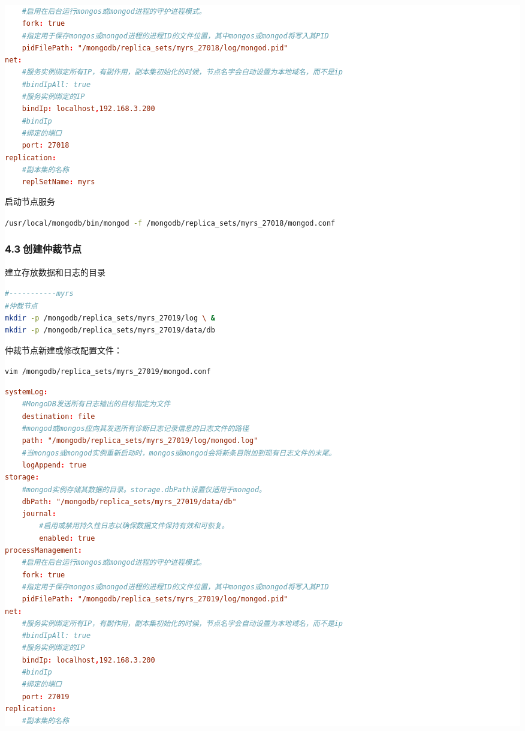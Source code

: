 ```conf
    #启用在后台运行mongos或mongod进程的守护进程模式。
    fork: true
    #指定用于保存mongos或mongod进程的进程ID的文件位置，其中mongos或mongod将写入其PID
    pidFilePath: "/mongodb/replica_sets/myrs_27018/log/mongod.pid"
net:
    #服务实例绑定所有IP，有副作用，副本集初始化的时候，节点名字会自动设置为本地域名，而不是ip
    #bindIpAll: true
    #服务实例绑定的IP
    bindIp: localhost,192.168.3.200
    #bindIp
    #绑定的端口
    port: 27018
replication:
    #副本集的名称
    replSetName: myrs
```

启动节点服务
```bash
/usr/local/mongodb/bin/mongod -f /mongodb/replica_sets/myrs_27018/mongod.conf
```

### 4.3 创建仲裁节点

建立存放数据和日志的目录
```bash
#-----------myrs
#仲裁节点
mkdir -p /mongodb/replica_sets/myrs_27019/log \ &
mkdir -p /mongodb/replica_sets/myrs_27019/data/db
```

仲裁节点新建或修改配置文件：
```bash
vim /mongodb/replica_sets/myrs_27019/mongod.conf
```

```conf
systemLog:
    #MongoDB发送所有日志输出的目标指定为文件
    destination: file
    #mongod或mongos应向其发送所有诊断日志记录信息的日志文件的路径
    path: "/mongodb/replica_sets/myrs_27019/log/mongod.log"
    #当mongos或mongod实例重新启动时，mongos或mongod会将新条目附加到现有日志文件的末尾。
    logAppend: true
storage:
    #mongod实例存储其数据的目录。storage.dbPath设置仅适用于mongod。
    dbPath: "/mongodb/replica_sets/myrs_27019/data/db"
    journal:
        #启用或禁用持久性日志以确保数据文件保持有效和可恢复。
        enabled: true
processManagement:
    #启用在后台运行mongos或mongod进程的守护进程模式。
    fork: true
    #指定用于保存mongos或mongod进程的进程ID的文件位置，其中mongos或mongod将写入其PID
    pidFilePath: "/mongodb/replica_sets/myrs_27019/log/mongod.pid"
net:
    #服务实例绑定所有IP，有副作用，副本集初始化的时候，节点名字会自动设置为本地域名，而不是ip
    #bindIpAll: true
    #服务实例绑定的IP
    bindIp: localhost,192.168.3.200
    #bindIp
    #绑定的端口
    port: 27019
replication:
    #副本集的名称
```